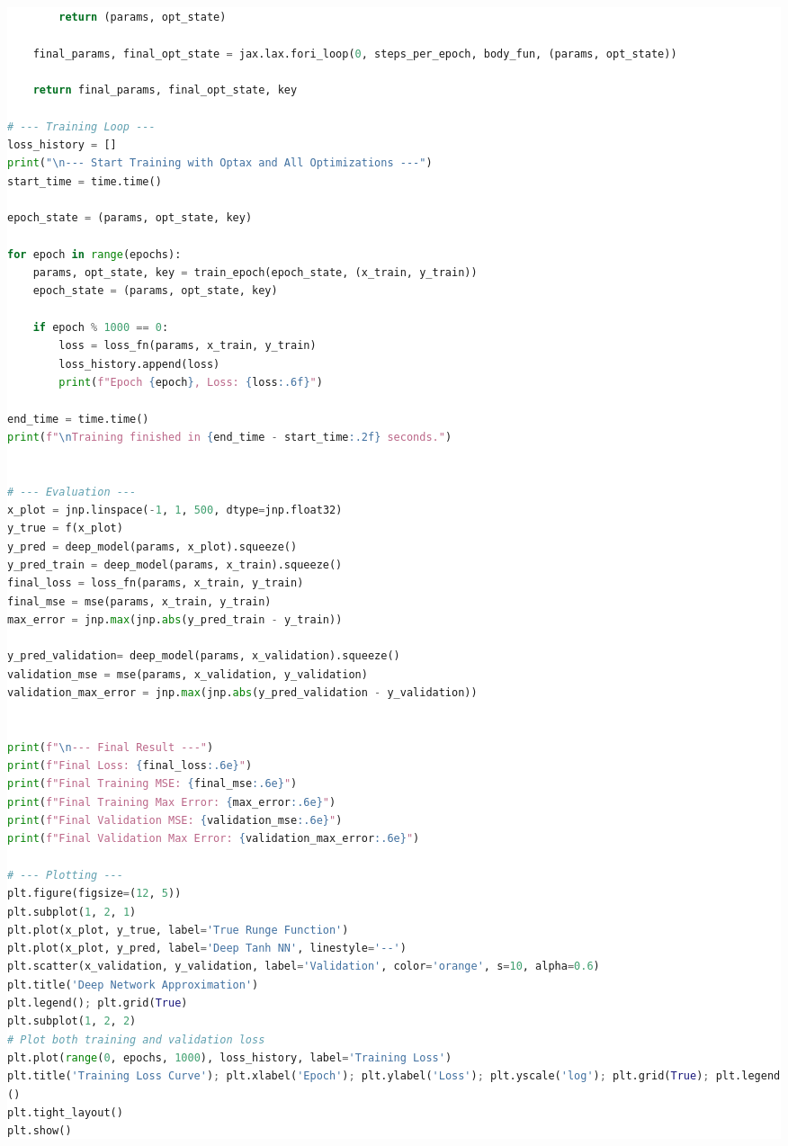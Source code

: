 ```python
        return (params, opt_state)

    final_params, final_opt_state = jax.lax.fori_loop(0, steps_per_epoch, body_fun, (params, opt_state))
    
    return final_params, final_opt_state, key

# --- Training Loop ---
loss_history = []
print("\n--- Start Training with Optax and All Optimizations ---")
start_time = time.time()

epoch_state = (params, opt_state, key)

for epoch in range(epochs):
    params, opt_state, key = train_epoch(epoch_state, (x_train, y_train))
    epoch_state = (params, opt_state, key)
    
    if epoch % 1000 == 0: 
        loss = loss_fn(params, x_train, y_train)
        loss_history.append(loss)
        print(f"Epoch {epoch}, Loss: {loss:.6f}")

end_time = time.time()
print(f"\nTraining finished in {end_time - start_time:.2f} seconds.")


# --- Evaluation ---
x_plot = jnp.linspace(-1, 1, 500, dtype=jnp.float32)
y_true = f(x_plot)
y_pred = deep_model(params, x_plot).squeeze()
y_pred_train = deep_model(params, x_train).squeeze()
final_loss = loss_fn(params, x_train, y_train)
final_mse = mse(params, x_train, y_train)
max_error = jnp.max(jnp.abs(y_pred_train - y_train))

y_pred_validation= deep_model(params, x_validation).squeeze()
validation_mse = mse(params, x_validation, y_validation)
validation_max_error = jnp.max(jnp.abs(y_pred_validation - y_validation))


print(f"\n--- Final Result ---")
print(f"Final Loss: {final_loss:.6e}")
print(f"Final Training MSE: {final_mse:.6e}")
print(f"Final Training Max Error: {max_error:.6e}")
print(f"Final Validation MSE: {validation_mse:.6e}")
print(f"Final Validation Max Error: {validation_max_error:.6e}")

# --- Plotting ---
plt.figure(figsize=(12, 5))
plt.subplot(1, 2, 1)
plt.plot(x_plot, y_true, label='True Runge Function')
plt.plot(x_plot, y_pred, label='Deep Tanh NN', linestyle='--')
plt.scatter(x_validation, y_validation, label='Validation', color='orange', s=10, alpha=0.6)
plt.title('Deep Network Approximation')
plt.legend(); plt.grid(True)
plt.subplot(1, 2, 2)
# Plot both training and validation loss
plt.plot(range(0, epochs, 1000), loss_history, label='Training Loss')
plt.title('Training Loss Curve'); plt.xlabel('Epoch'); plt.ylabel('Loss'); plt.yscale('log'); plt.grid(True); plt.legend()
plt.tight_layout()
plt.show()
```